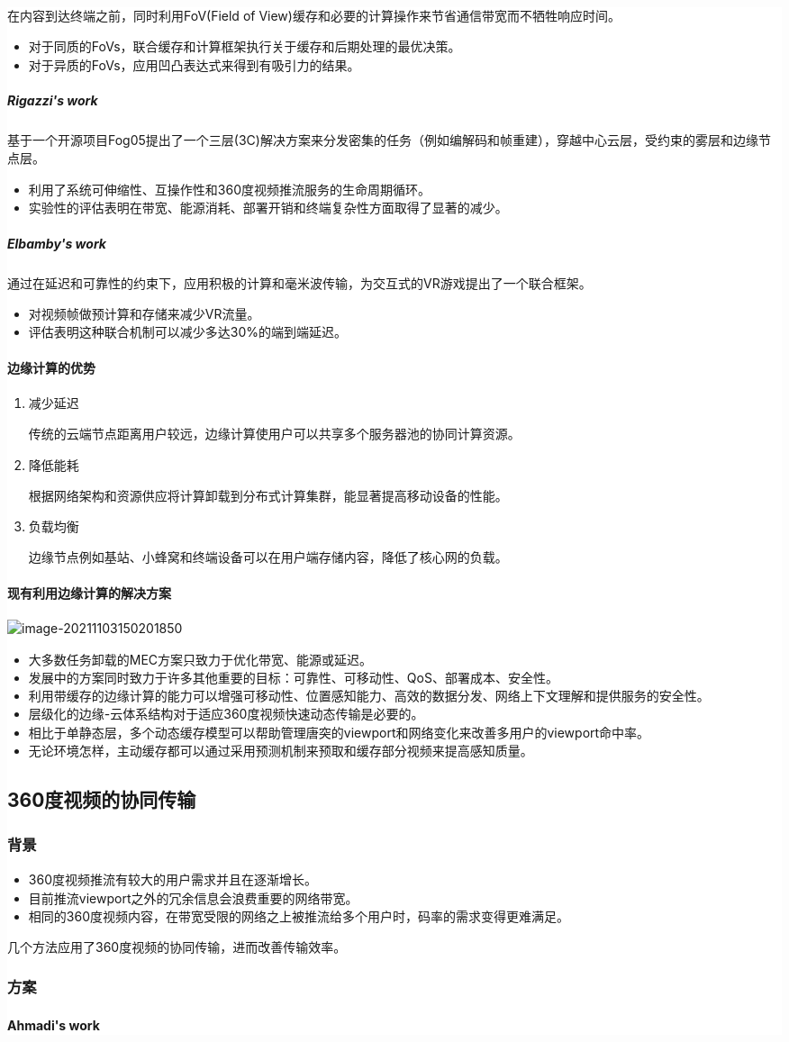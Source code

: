 在内容到达终端之前，同时利用FoV(Field of View)缓存和必要的计算操作来节省通信带宽而不牺牲响应时间。

+ 对于同质的FoVs，联合缓存和计算框架执行关于缓存和后期处理的最优决策。
+ 对于异质的FoVs，应用凹凸表达式来得到有吸引力的结果。

##### Rigazzi's work

基于一个开源项目Fog05提出了一个三层(3C)解决方案来分发密集的任务（例如编解码和帧重建），穿越中心云层，受约束的雾层和边缘节点层。

+ 利用了系统可伸缩性、互操作性和360度视频推流服务的生命周期循环。
+ 实验性的评估表明在带宽、能源消耗、部署开销和终端复杂性方面取得了显著的减少。

##### Elbamby's work

通过在延迟和可靠性的约束下，应用积极的计算和毫米波传输，为交互式的VR游戏提出了一个联合框架。

+ 对视频帧做预计算和存储来减少VR流量。
+ 评估表明这种联合机制可以减少多达30%的端到端延迟。

#### 边缘计算的优势

1. 减少延迟

   传统的云端节点距离用户较远，边缘计算使用户可以共享多个服务器池的协同计算资源。

2. 降低能耗

   根据网络架构和资源供应将计算卸载到分布式计算集群，能显著提高移动设备的性能。

3. 负载均衡

   边缘节点例如基站、小蜂窝和终端设备可以在用户端存储内容，降低了核心网的负载。

#### 现有利用边缘计算的解决方案

![image-20211103150201850](https://i.loli.net/2021/11/03/aUzsykMpPQtewDR.png)

+ 大多数任务卸载的MEC方案只致力于优化带宽、能源或延迟。
+ 发展中的方案同时致力于许多其他重要的目标：可靠性、可移动性、QoS、部署成本、安全性。
+ 利用带缓存的边缘计算的能力可以增强可移动性、位置感知能力、高效的数据分发、网络上下文理解和提供服务的安全性。
+ 层级化的边缘-云体系结构对于适应360度视频快速动态传输是必要的。
+ 相比于单静态层，多个动态缓存模型可以帮助管理唐突的viewport和网络变化来改善多用户的viewport命中率。
+ 无论环境怎样，主动缓存都可以通过采用预测机制来预取和缓存部分视频来提高感知质量。

## 360度视频的协同传输

### 背景

+ 360度视频推流有较大的用户需求并且在逐渐增长。
+ 目前推流viewport之外的冗余信息会浪费重要的网络带宽。
+ 相同的360度视频内容，在带宽受限的网络之上被推流给多个用户时，码率的需求变得更难满足。

几个方法应用了360度视频的协同传输，进而改善传输效率。

### 方案

#### Ahmadi's work
